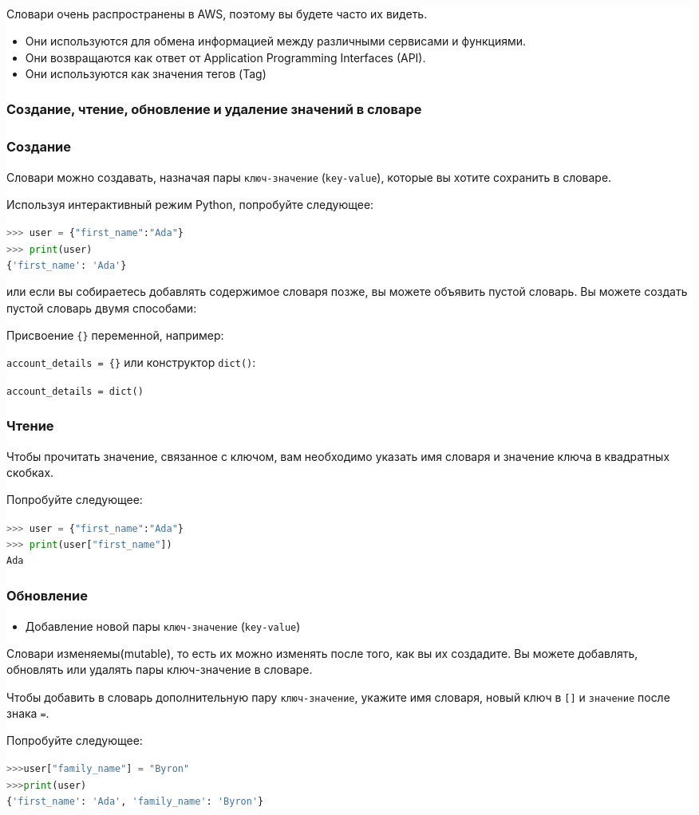 Словари очень распространены в AWS, поэтому вы будете часто их видеть.

- Они используются для обмена информацией между различными сервисами и функциями.
- Они возвращаются как ответ от Application Programming Interfaces (API).
- Они используются как значения тегов (Tag)

 
### Создание, чтение, обновление и удаление значений в словаре 

### Создание

Словари можно создавать, назначая пары `ключ-значение` (`key-value`), которые вы хотите сохранить в словаре.

Используя интерактивный режим Python, попробуйте следующее: 

```python
>>> user = {"first_name":"Ada"}
>>> print(user)
{'first_name': 'Ada'}
```

или если вы собираетесь добавлять содержимое словаря позже, вы можете объявить пустой словарь. Вы можете создать пустой словарь двумя способами: 

Присвоение `{}` переменной, например: 

`account_details = {}`
или конструктор `dict()`:

`account_details = dict()`

### Чтение

Чтобы прочитать значение, связанное с ключом, вам необходимо указать имя словаря и значение ключа в квадратных скобках. 

Попробуйте следующее:
```python
>>> user = {"first_name":"Ada"}
>>> print(user["first_name"])
Ada
```

### Обновление

- Добавление новой пары `ключ-значение` (`key-value`)

Словари изменяемы(mutable), то есть их можно изменять после того, как вы их создадите. Вы можете добавлять, обновлять или удалять пары ключ-значение в словаре.

Чтобы добавить в словарь дополнительную пару `ключ-значение`, укажите имя словаря, новый ключ в `[]` и `значение` после знака `=`.

Попробуйте следующее: 

```python
>>>user["family_name"] = "Byron"
>>>print(user)
{'first_name': 'Ada', 'family_name': 'Byron'}
```
